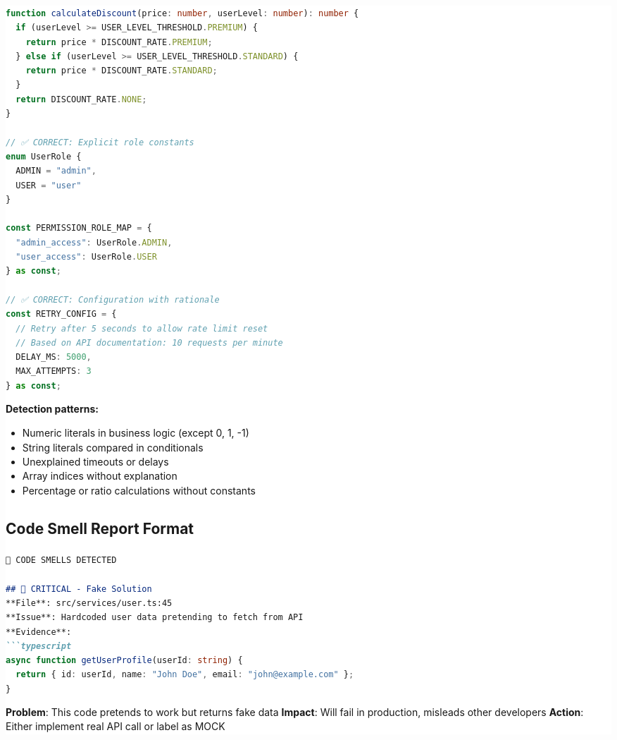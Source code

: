 ```typescript
function calculateDiscount(price: number, userLevel: number): number {
  if (userLevel >= USER_LEVEL_THRESHOLD.PREMIUM) {
    return price * DISCOUNT_RATE.PREMIUM;
  } else if (userLevel >= USER_LEVEL_THRESHOLD.STANDARD) {
    return price * DISCOUNT_RATE.STANDARD;
  }
  return DISCOUNT_RATE.NONE;
}

// ✅ CORRECT: Explicit role constants
enum UserRole {
  ADMIN = "admin",
  USER = "user"
}

const PERMISSION_ROLE_MAP = {
  "admin_access": UserRole.ADMIN,
  "user_access": UserRole.USER
} as const;

// ✅ CORRECT: Configuration with rationale
const RETRY_CONFIG = {
  // Retry after 5 seconds to allow rate limit reset
  // Based on API documentation: 10 requests per minute
  DELAY_MS: 5000,
  MAX_ATTEMPTS: 3
} as const;
```

**Detection patterns:**
- Numeric literals in business logic (except 0, 1, -1)
- String literals compared in conditionals
- Unexplained timeouts or delays
- Array indices without explanation
- Percentage or ratio calculations without constants

## Code Smell Report Format

```markdown
🚨 CODE SMELLS DETECTED

## 🔴 CRITICAL - Fake Solution
**File**: src/services/user.ts:45
**Issue**: Hardcoded user data pretending to fetch from API
**Evidence**:
```typescript
async function getUserProfile(userId: string) {
  return { id: userId, name: "John Doe", email: "john@example.com" };
}
```
**Problem**: This code pretends to work but returns fake data
**Impact**: Will fail in production, misleads other developers
**Action**: Either implement real API call or label as MOCK
